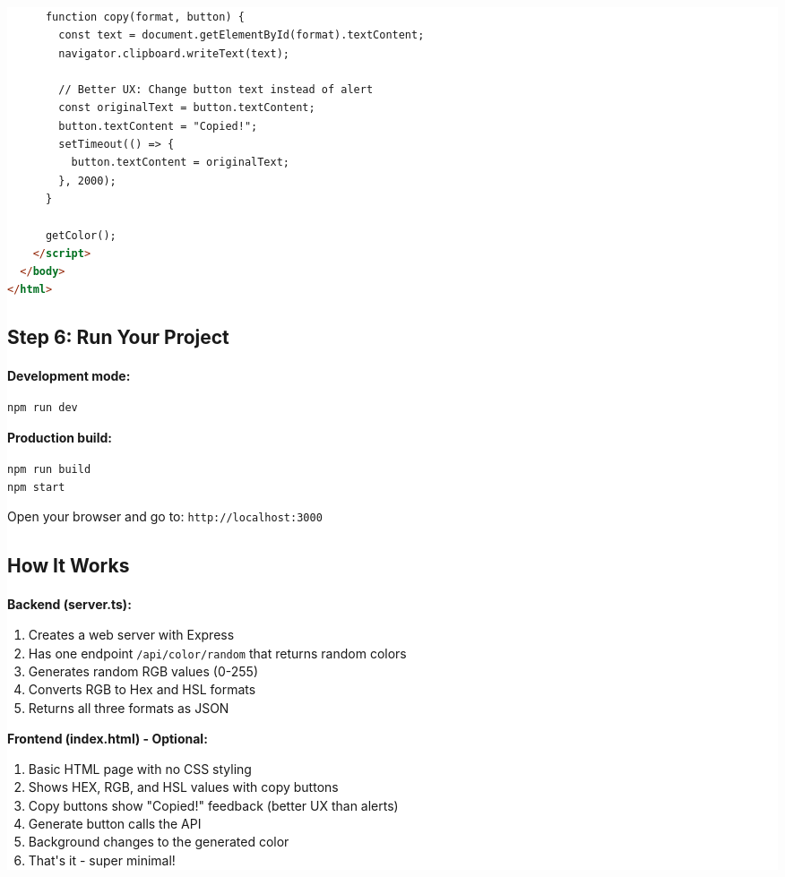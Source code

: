 ```html
      function copy(format, button) {
        const text = document.getElementById(format).textContent;
        navigator.clipboard.writeText(text);

        // Better UX: Change button text instead of alert
        const originalText = button.textContent;
        button.textContent = "Copied!";
        setTimeout(() => {
          button.textContent = originalText;
        }, 2000);
      }

      getColor();
    </script>
  </body>
</html>
```

## Step 6: Run Your Project

**Development mode:**

```bash
npm run dev
```

**Production build:**

```bash
npm run build
npm start
```

Open your browser and go to: `http://localhost:3000`

## How It Works

**Backend (server.ts):**

1. Creates a web server with Express
2. Has one endpoint `/api/color/random` that returns random colors
3. Generates random RGB values (0-255)
4. Converts RGB to Hex and HSL formats
5. Returns all three formats as JSON

**Frontend (index.html) - Optional:**

1. Basic HTML page with no CSS styling
2. Shows HEX, RGB, and HSL values with copy buttons
3. Copy buttons show "Copied!" feedback (better UX than alerts)
4. Generate button calls the API
5. Background changes to the generated color
6. That's it - super minimal!
